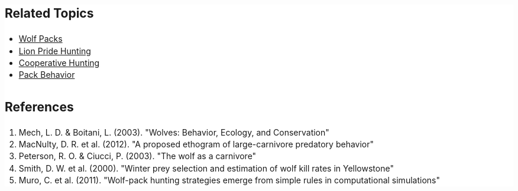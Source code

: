 ## Related Topics

- [Wolf Packs](../wolf_packs/README.md)
- [Lion Pride Hunting](../lion_pride_hunting/README.md)
- [Cooperative Hunting](../../domains/cognitive/cooperation/cooperative_behavior.md)
- [Pack Behavior](../../pathways/convergent/social_behavior/pack_behavior.md)

## References

1. Mech, L. D. & Boitani, L. (2003). "Wolves: Behavior, Ecology, and Conservation"
2. MacNulty, D. R. et al. (2012). "A proposed ethogram of large-carnivore predatory behavior"
3. Peterson, R. O. & Ciucci, P. (2003). "The wolf as a carnivore"
4. Smith, D. W. et al. (2000). "Winter prey selection and estimation of wolf kill rates in Yellowstone"
5. Muro, C. et al. (2011). "Wolf-pack hunting strategies emerge from simple rules in computational simulations"